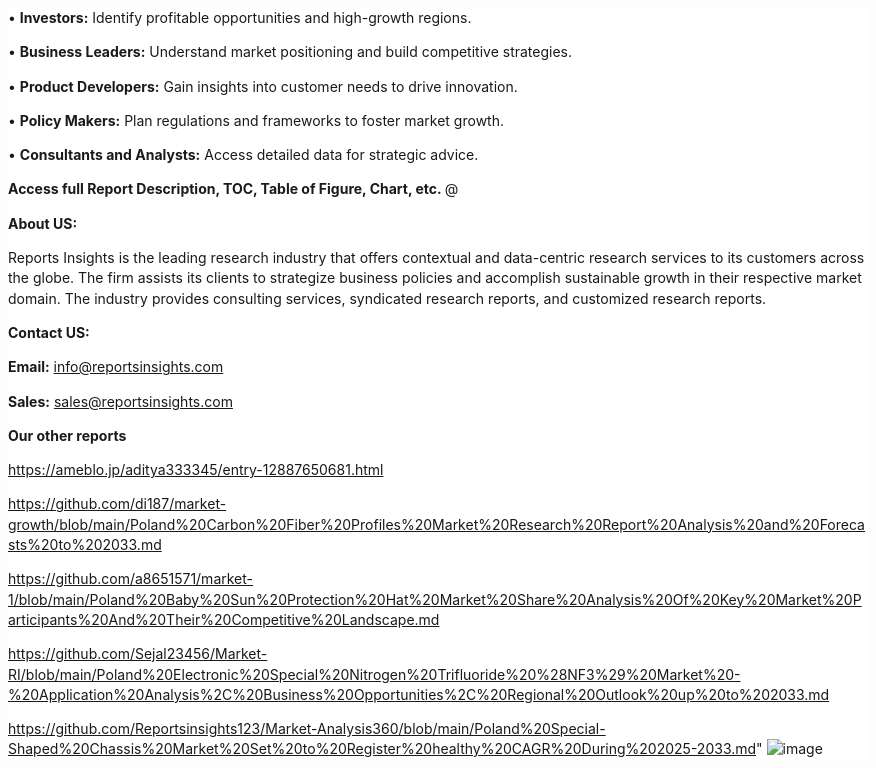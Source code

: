 • <strong>Investors:</strong> Identify profitable opportunities and high-growth regions.

• <strong>Business Leaders:</strong> Understand market positioning and build competitive strategies.

• <strong>Product Developers:</strong> Gain insights into customer needs to drive innovation.

• <strong>Policy Makers:</strong> Plan regulations and frameworks to foster market growth.

• <strong>Consultants and Analysts:</strong> Access detailed data for strategic advice.
</ul>
<strong>Access full Report Description, TOC, Table of Figure, Chart, etc. </strong>@  <a href= style=color:#0000ff;></a></font>

<strong><strong>About US</strong>:</strong>

Reports Insights is the leading research industry that offers contextual and data-centric research services to its customers across the globe. The firm assists its clients to strategize business policies and accomplish sustainable growth in their respective market domain. The industry provides consulting services, syndicated research reports, and customized research reports.

<strong>Contact US:</strong>

<p class=""""><b>Email:</b> <a href=mailto:info@reportsinsights.com>info@reportsinsights.com</a></p>
<p class=""""><b>Sales:</b> <a href=mailto:sales@reportsinsights.com>sales@reportsinsights.com</a></p>

<strong>Our other reports</strong>

<a href=https://ameblo.jp/aditya333345/entry-12887650681.html>https://ameblo.jp/aditya333345/entry-12887650681.html</a>

<a href=https://github.com/di187/market-growth/blob/main/Poland%20Carbon%20Fiber%20Profiles%20Market%20Research%20Report%20Analysis%20and%20Forecasts%20to%202033.md>https://github.com/di187/market-growth/blob/main/Poland%20Carbon%20Fiber%20Profiles%20Market%20Research%20Report%20Analysis%20and%20Forecasts%20to%202033.md</a>

<a href=https://github.com/a8651571/market-1/blob/main/Poland%20Baby%20Sun%20Protection%20Hat%20Market%20Share%20Analysis%20Of%20Key%20Market%20Participants%20And%20Their%20Competitive%20Landscape.md>https://github.com/a8651571/market-1/blob/main/Poland%20Baby%20Sun%20Protection%20Hat%20Market%20Share%20Analysis%20Of%20Key%20Market%20Participants%20And%20Their%20Competitive%20Landscape.md</a>

<a href=https://github.com/Sejal23456/Market-RI/blob/main/Poland%20Electronic%20Special%20Nitrogen%20Trifluoride%20%28NF3%29%20Market%20-%20Application%20Analysis%2C%20Business%20Opportunities%2C%20Regional%20Outlook%20up%20to%202033.md>https://github.com/Sejal23456/Market-RI/blob/main/Poland%20Electronic%20Special%20Nitrogen%20Trifluoride%20%28NF3%29%20Market%20-%20Application%20Analysis%2C%20Business%20Opportunities%2C%20Regional%20Outlook%20up%20to%202033.md</a>

<a href=https://github.com/Reportsinsights123/Market-Analysis360/blob/main/Poland%20Special-Shaped%20Chassis%20Market%20Set%20to%20Register%20healthy%20CAGR%20During%202025-2033.md>https://github.com/Reportsinsights123/Market-Analysis360/blob/main/Poland%20Special-Shaped%20Chassis%20Market%20Set%20to%20Register%20healthy%20CAGR%20During%202025-2033.md</a>"
![image](https://github.com/user-attachments/assets/fe692981-7916-4048-ba23-70bbb3968e1f)
